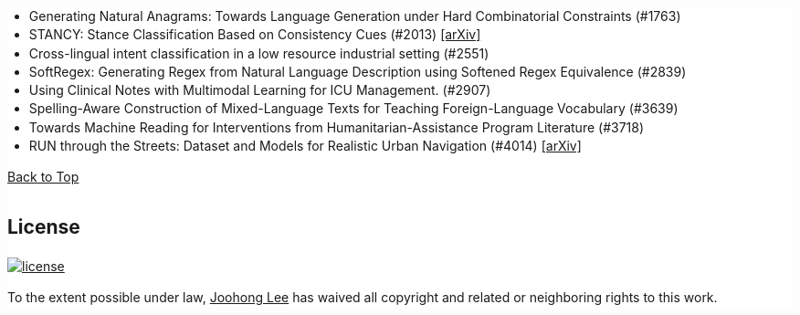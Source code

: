 - Generating Natural Anagrams: Towards Language Generation under Hard Combinatorial Constraints (#1763)
- STANCY: Stance Classification Based on Consistency Cues (#2013) [[arXiv]](https://arxiv.org/abs/1910.06048)
- Cross-lingual intent classification in a low resource industrial setting (#2551)
- SoftRegex: Generating Regex from Natural Language Description using Softened Regex Equivalence (#2839)
- Using Clinical Notes with Multimodal Learning for ICU Management. (#2907)
- Spelling-Aware Construction of Mixed-Language Texts for Teaching Foreign-Language Vocabulary (#3639)
- Towards Machine Reading for Interventions from Humanitarian-Assistance Program Literature (#3718)
- RUN through the Streets: Dataset and Models for Realistic Urban Navigation (#4014) [[arXiv]](https://arxiv.org/abs/1909.08970)

[Back to Top](#index)


## License
[![license](https://camo.githubusercontent.com/60561947585c982aee67ed3e3b25388184cc0aa3/687474703a2f2f6d6972726f72732e6372656174697665636f6d6d6f6e732e6f72672f70726573736b69742f627574746f6e732f38387833312f7376672f63632d7a65726f2e737667)](https://creativecommons.org/publicdomain/zero/1.0/)

To the extent possible under law, [Joohong Lee](https://roomylee.github.io/) has waived all copyright and related or neighboring rights to this work.
